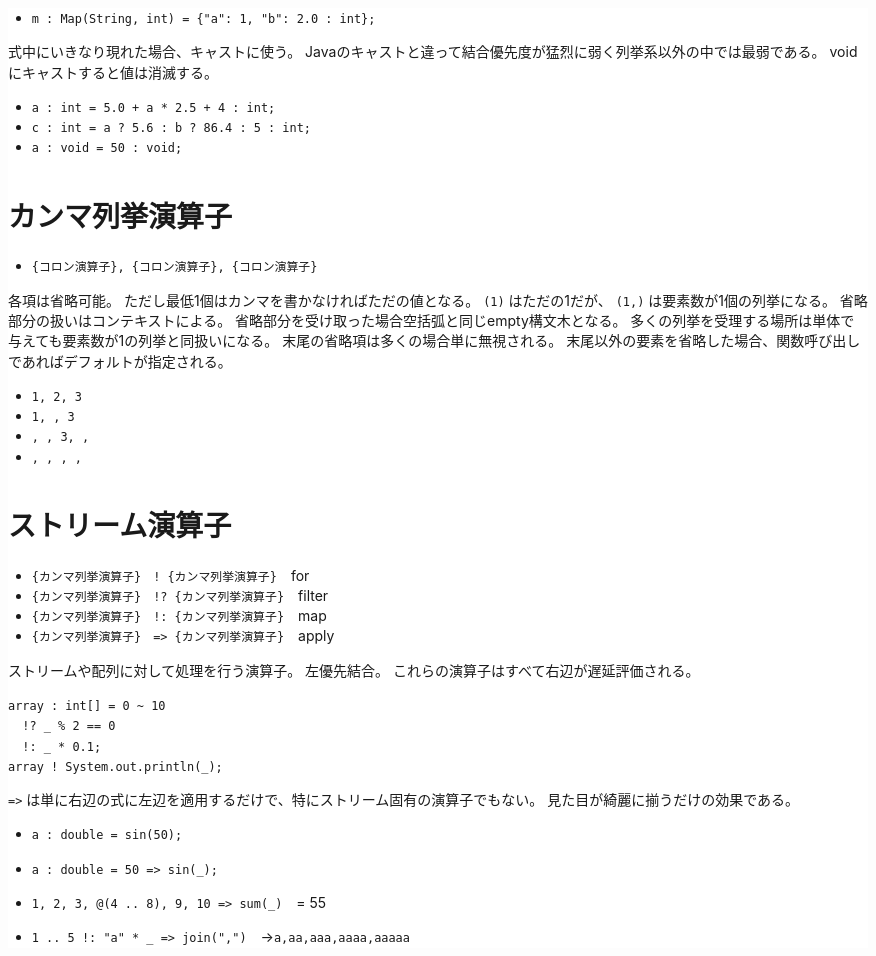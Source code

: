 - `m : Map(String, int) = {"a": 1, "b": 2.0 : int};`

式中にいきなり現れた場合、キャストに使う。
Javaのキャストと違って結合優先度が猛烈に弱く列挙系以外の中では最弱である。
voidにキャストすると値は消滅する。

- `a : int = 5.0 + a * 2.5 + 4 : int;`
- `c : int = a ? 5.6 : b ? 86.4 : 5 : int;`
- `a : void = 50 : void;`

# カンマ列挙演算子

- `{コロン演算子}, {コロン演算子}, {コロン演算子}`

各項は省略可能。
ただし最低1個はカンマを書かなければただの値となる。
`(1)` はただの1だが、 `(1,)` は要素数が1個の列挙になる。
省略部分の扱いはコンテキストによる。
省略部分を受け取った場合空括弧と同じempty構文木となる。
多くの列挙を受理する場所は単体で与えても要素数が1の列挙と同扱いになる。
末尾の省略項は多くの場合単に無視される。
末尾以外の要素を省略した場合、関数呼び出しであればデフォルトが指定される。

- `1, 2, 3`
- `1, , 3`
- `, , 3, ,`
- `, , , ,`

# ストリーム演算子

- `{カンマ列挙演算子}　! {カンマ列挙演算子}`　for
- `{カンマ列挙演算子}　!? {カンマ列挙演算子}`　filter
- `{カンマ列挙演算子}　!: {カンマ列挙演算子}`　map
- `{カンマ列挙演算子}　=> {カンマ列挙演算子}`　apply

ストリームや配列に対して処理を行う演算子。
左優先結合。
これらの演算子はすべて右辺が遅延評価される。

```
array : int[] = 0 ~ 10
  !? _ % 2 == 0
  !: _ * 0.1;
array ! System.out.println(_);
```

`=>` は単に右辺の式に左辺を適用するだけで、特にストリーム固有の演算子でもない。
見た目が綺麗に揃うだけの効果である。

- `a : double = sin(50);`
- `a : double = 50 => sin(_);`
- `1, 2, 3, @(4 .. 8), 9, 10 => sum(_)`　= 55

- `1 .. 5 !: "a" * _ => join(",")`　→`a,aa,aaa,aaaa,aaaaa`
